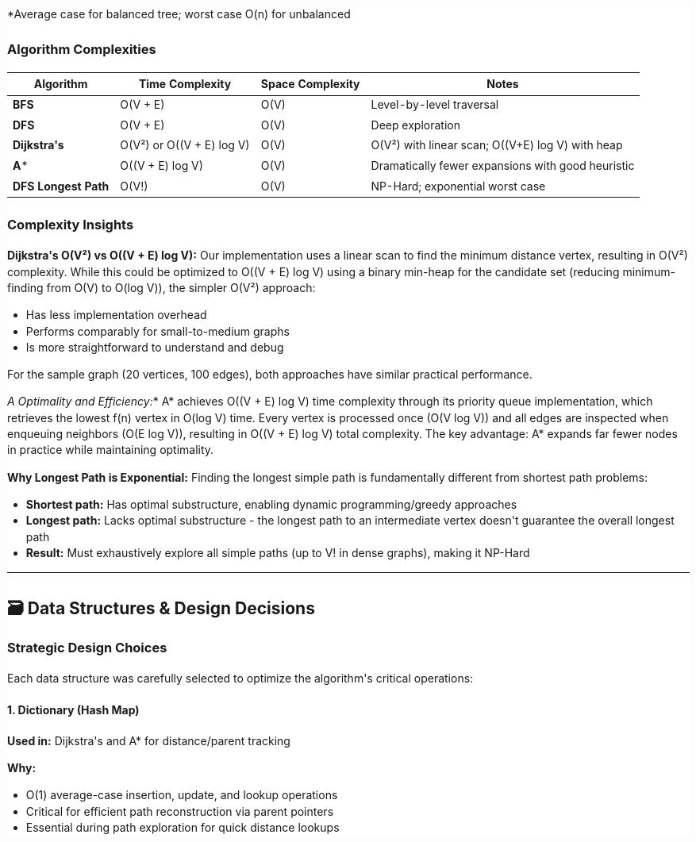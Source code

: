 *Average case for balanced tree; worst case O(n) for unbalanced

### Algorithm Complexities

| Algorithm | Time Complexity | Space Complexity | Notes |
|-----------|----------------|------------------|-------|
| **BFS** | O(V + E) | O(V) | Level-by-level traversal |
| **DFS** | O(V + E) | O(V) | Deep exploration |
| **Dijkstra's** | O(V²) or O((V + E) log V) | O(V) | O(V²) with linear scan; O((V+E) log V) with heap |
| **A*** | O((V + E) log V) | O(V) | Dramatically fewer expansions with good heuristic |
| **DFS Longest Path** | O(V!) | O(V) | NP-Hard; exponential worst case |

### Complexity Insights

**Dijkstra's O(V²) vs O((V + E) log V):**
Our implementation uses a linear scan to find the minimum distance vertex, resulting in O(V²) complexity. While this could be optimized to O((V + E) log V) using a binary min-heap for the candidate set (reducing minimum-finding from O(V) to O(log V)), the simpler O(V²) approach:
- Has less implementation overhead
- Performs comparably for small-to-medium graphs
- Is more straightforward to understand and debug

For the sample graph (20 vertices, 100 edges), both approaches have similar practical performance.

**A* Optimality and Efficiency:**
A* achieves O((V + E) log V) time complexity through its priority queue implementation, which retrieves the lowest f(n) vertex in O(log V) time. Every vertex is processed once (O(V log V)) and all edges are inspected when enqueuing neighbors (O(E log V)), resulting in O((V + E) log V) total complexity. The key advantage: A* expands far fewer nodes in practice while maintaining optimality.

**Why Longest Path is Exponential:**
Finding the longest simple path is fundamentally different from shortest path problems:
- **Shortest path:** Has optimal substructure, enabling dynamic programming/greedy approaches
- **Longest path:** Lacks optimal substructure - the longest path to an intermediate vertex doesn't guarantee the overall longest path
- **Result:** Must exhaustively explore all simple paths (up to V! in dense graphs), making it NP-Hard

---

## 🗃️ Data Structures & Design Decisions

### Strategic Design Choices

Each data structure was carefully selected to optimize the algorithm's critical operations:

#### **1. Dictionary (Hash Map)**
**Used in:** Dijkstra's and A* for distance/parent tracking

**Why:**
- O(1) average-case insertion, update, and lookup operations
- Critical for efficient path reconstruction via parent pointers
- Essential during path exploration for quick distance lookups
